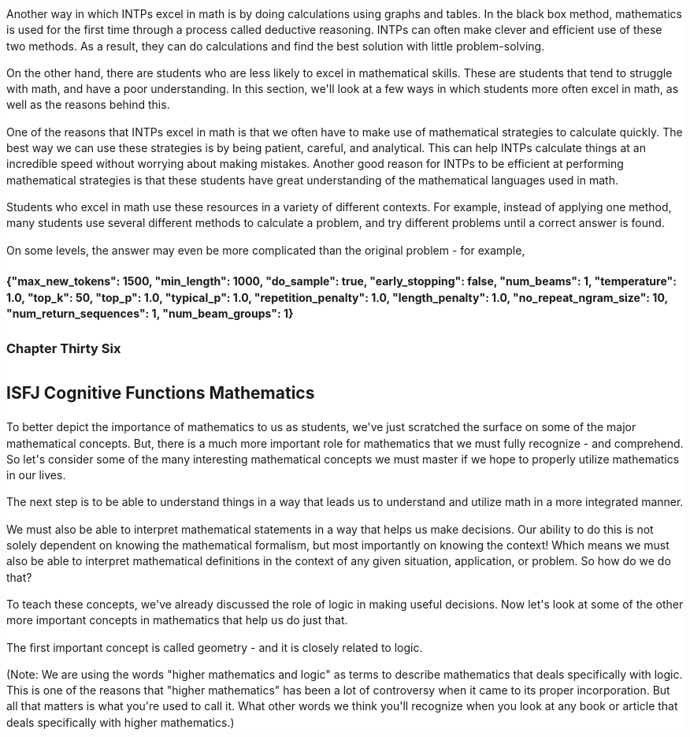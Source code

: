 Another way in which INTPs excel in math is by doing calculations using graphs and tables. In the black box method, mathematics is used for the first time through a process called deductive reasoning. INTPs can often make clever and efficient use of these two methods. As a result, they can do calculations and find the best solution with little problem-solving. 

On the other hand, there are students who are less likely to excel in mathematical skills. These are students that tend to struggle with math, and have a poor understanding. In this section, we'll look at a few ways in which students more often excel in math, as well as the reasons behind this. 

One of the reasons that INTPs excel in math is that we often have to make use of mathematical strategies to calculate quickly. The best way we can use these strategies is by being patient, careful, and analytical. This can help INTPs calculate things at an incredible speed without worrying about making mistakes. Another good reason for INTPs to be efficient at performing mathematical strategies is that these students have great understanding of the mathematical languages used in math.

Students who excel in math use these resources in a variety of different contexts. For example, instead of applying one method, many students use several different methods to calculate a problem, and try different problems until a correct answer is found.

On some levels, the answer may even be more complicated than the original problem - for example,


#### {"max_new_tokens": 1500, "min_length": 1000, "do_sample": true, "early_stopping": false, "num_beams": 1, "temperature": 1.0, "top_k": 50, "top_p": 1.0, "typical_p": 1.0, "repetition_penalty": 1.0, "length_penalty": 1.0, "no_repeat_ngram_size": 10, "num_return_sequences": 1, "num_beam_groups": 1}
### Chapter Thirty Six
## ISFJ Cognitive Functions Mathematics

To better depict the importance of mathematics to us as students, we've just scratched the surface on some of the major mathematical concepts. But, there is a much more important role for mathematics that we must fully recognize - and comprehend. So let's consider some of the many interesting mathematical concepts we must master if we hope to properly utilize mathematics in our lives.

The next step is to be able to understand things in a way that leads us to understand and utilize math in a more integrated manner.

We must also be able to interpret mathematical statements in a way that helps us make decisions. Our ability to do this is not solely dependent on knowing the mathematical formalism, but most importantly on knowing the context! Which means we must also be able to interpret mathematical definitions in the context of any given situation, application, or problem. So how do we do that?

To teach these concepts, we've already discussed the role of logic in making useful decisions. Now let's look at some of the other more important concepts in mathematics that help us do just that.

The first important concept is called geometry - and it is closely related to logic.

(Note: We are using the words "higher mathematics and logic" as terms to describe mathematics that deals specifically with logic. This is one of the reasons that "higher mathematics" has been a lot of controversy when it came to its proper incorporation. But all that matters is what you're used to call it. What other words we think you'll recognize when you look at any book or article that deals specifically with higher mathematics.)
